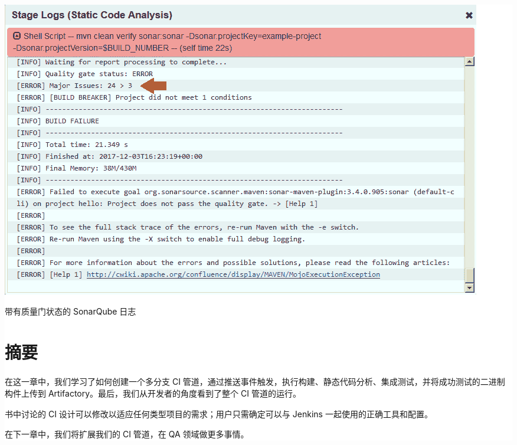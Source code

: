 ![](img/276fc79d-0046-4daf-b2c4-5d08c7251ee3.png)

带有质量门状态的 SonarQube 日志

# 摘要

在这一章中，我们学习了如何创建一个多分支 CI 管道，通过推送事件触发，执行构建、静态代码分析、集成测试，并将成功测试的二进制构件上传到 Artifactory。最后，我们从开发者的角度看到了整个 CI 管道的运行。

书中讨论的 CI 设计可以修改以适应任何类型项目的需求；用户只需确定可以与 Jenkins 一起使用的正确工具和配置。

在下一章中，我们将扩展我们的 CI 管道，在 QA 领域做更多事情。
